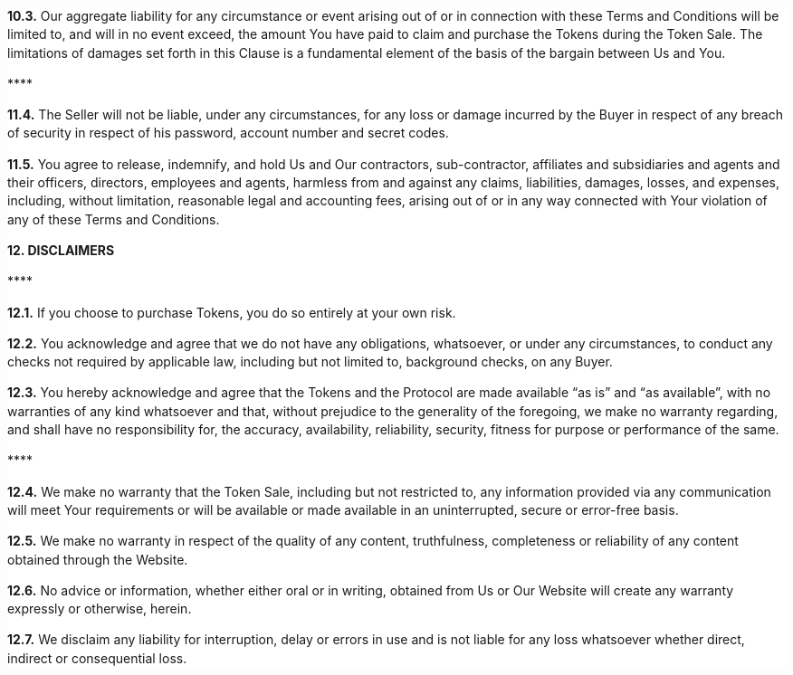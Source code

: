&#x20;

**10.3.** Our aggregate liability for any circumstance or event arising out of or in connection with these Terms and Conditions will be limited to, and will in no event exceed, the amount You have paid to claim and purchase the Tokens during the Token Sale. The limitations of damages set forth in this Clause is a fundamental element of the basis of the bargain between Us and You.

&#x20;****&#x20;

**11.4.** The Seller will not be liable, under any circumstances, for any loss or damage incurred by the Buyer in respect of any breach of security in respect of his password, account number and secret codes.

&#x20;

**11.5.** You agree to release, indemnify, and hold Us and Our contractors, sub-contractor, affiliates and subsidiaries and agents and their officers, directors, employees and agents, harmless from and against any claims, liabilities, damages, losses, and expenses, including, without limitation, reasonable legal and accounting fees, arising out of or in any way connected with Your violation of any of these Terms and Conditions.

&#x20;

**12.  DISCLAIMERS**

&#x20;****&#x20;

**12.1.** If you choose to purchase Tokens, you do so entirely at your own risk.

&#x20;

**12.2.** You acknowledge and agree that we do not have any obligations, whatsoever, or under any circumstances, to conduct any checks not required by applicable law, including but not limited to, background checks, on any Buyer.

&#x20;

**12.3.** You hereby acknowledge and agree that the Tokens and the Protocol are made available “as is” and “as available”, with no warranties of any kind whatsoever and that, without prejudice to the generality of the foregoing, we make no warranty regarding, and shall have no responsibility for, the accuracy, availability, reliability, security, fitness for purpose or performance of the same.

&#x20;****&#x20;

**12.4.** We make no warranty that the Token Sale, including but not restricted to, any information provided via any communication will meet Your requirements or will be available or made available in an uninterrupted, secure or error-free basis.

&#x20;

**12.5.** We make no warranty in respect of the quality of any content, truthfulness, completeness or reliability of any content obtained through the Website.

&#x20;

**12.6.** No advice or information, whether either oral or in writing, obtained from Us or Our Website will create any warranty expressly or otherwise, herein.

&#x20;

**12.7.** We disclaim any liability for interruption, delay or errors in use and is not liable for any loss whatsoever whether direct, indirect or consequential loss.
